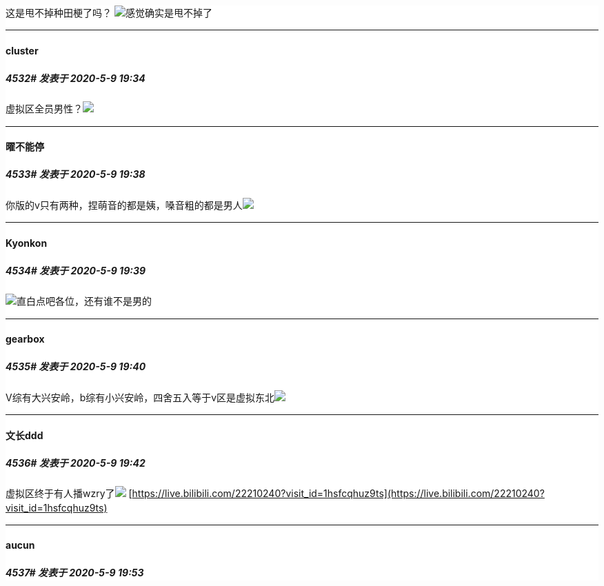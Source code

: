 
这是甩不掉种田梗了吗？</blockquote>
<img src="https://static.saraba1st.com/image/smiley/face2017/001.png" referrerpolicy="no-referrer">感觉确实是甩不掉了


-----

####  cluster  
##### 4532#       发表于 2020-5-9 19:34


虚拟区全员男性？<img src="https://static.saraba1st.com/image/smiley/face2017/049.png" referrerpolicy="no-referrer">


-----

####  曜不能停  
##### 4533#       发表于 2020-5-9 19:38


你版的v只有两种，捏萌音的都是姨，嗓音粗的都是男人<img src="https://static.saraba1st.com/image/smiley/face2017/067.png" referrerpolicy="no-referrer">


-----

####  Kyonkon  
##### 4534#       发表于 2020-5-9 19:39


<img src="https://static.saraba1st.com/image/smiley/face2017/013.png" referrerpolicy="no-referrer">直白点吧各位，还有谁不是男的


-----

####  gearbox  
##### 4535#       发表于 2020-5-9 19:40


V综有大兴安岭，b综有小兴安岭，四舍五入等于v区是虚拟东北<img src="https://static.saraba1st.com/image/smiley/face2017/067.png" referrerpolicy="no-referrer">


-----

####  文长ddd  
##### 4536#       发表于 2020-5-9 19:42


虚拟区终于有人播wzry了<img src="https://static.saraba1st.com/image/smiley/face2017/135.png" referrerpolicy="no-referrer">
[https://live.bilibili.com/22210240?visit_id=1hsfcqhuz9ts](https://live.bilibili.com/22210240?visit_id=1hsfcqhuz9ts)


-----

####  aucun  
##### 4537#       发表于 2020-5-9 19:53
